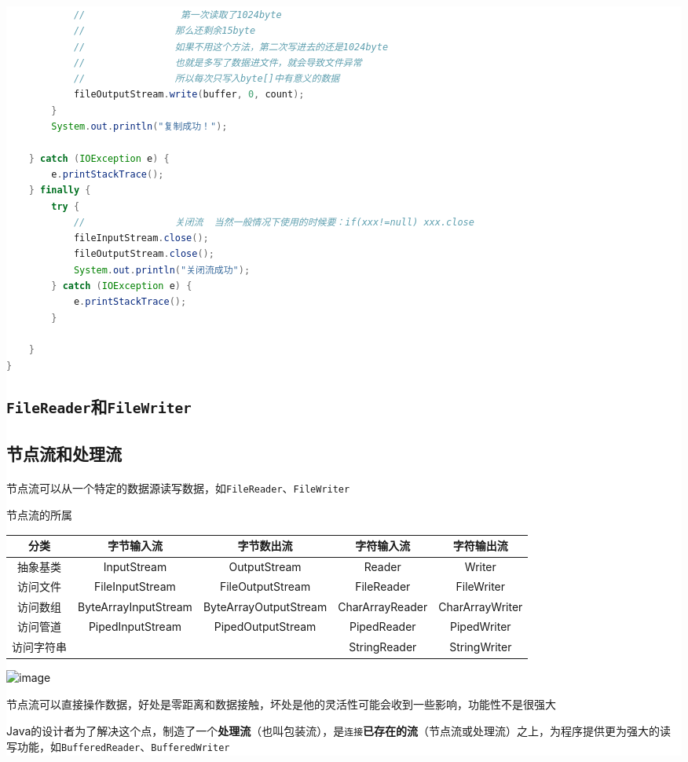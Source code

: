 ```java
            //                 第一次读取了1024byte
            //                那么还剩余15byte
            //                如果不用这个方法，第二次写进去的还是1024byte
            //                也就是多写了数据进文件，就会导致文件异常
            //                所以每次只写入byte[]中有意义的数据
            fileOutputStream.write(buffer, 0, count);
        }
        System.out.println("复制成功！");

    } catch (IOException e) {
        e.printStackTrace();
    } finally {
        try {
            //                关闭流  当然一般情况下使用的时候要：if(xxx!=null) xxx.close
            fileInputStream.close();
            fileOutputStream.close();
            System.out.println("关闭流成功");
        } catch (IOException e) {
            e.printStackTrace();
        }

    }
}
```

## `FileReader`和`FileWriter`

## 节点流和处理流

节点流可以从一个特定的数据源读写数据，如`FileReader`、`FileWriter`

节点流的所属

|    分类    |      字节输入流      |      字节数出流       |   字符输入流    |   字符输出流    |
| :--------: | :------------------: | :-------------------: | :-------------: | :-------------: |
|  抽象基类  |     InputStream      |     OutputStream      |     Reader      |     Writer      |
|  访问文件  |   FileInputStream    |   FileOutputStream    |   FileReader    |   FileWriter    |
|  访问数组  | ByteArrayInputStream | ByteArrayOutputStream | CharArrayReader | CharArrayWriter |
|  访问管道  |   PipedInputStream   |   PipedOutputStream   |   PipedReader   |   PipedWriter   |
| 访问字符串 |                      |                       |  StringReader   |  StringWriter   |

![image](/images/Java/JavaSE/18-IO流/image.svg)

节点流可以直接操作数据，好处是零距离和数据接触，坏处是他的灵活性可能会收到一些影响，功能性不是很强大

Java的设计者为了解决这个点，制造了一个**处理流**（也叫包装流），是`连接`**已存在的流**（节点流或处理流）之上，为程序提供更为强大的读写功能，如`BufferedReader`、`BufferedWriter`
